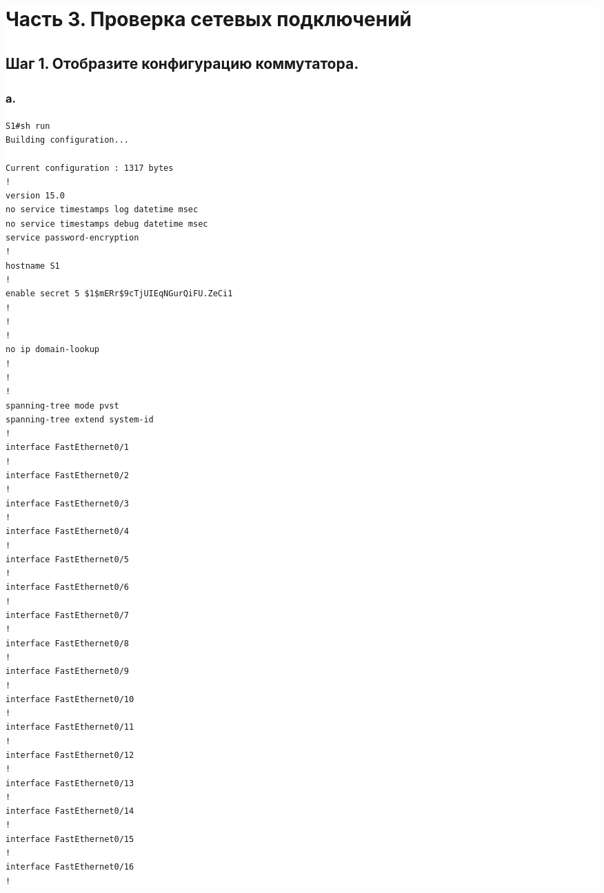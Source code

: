 # Часть 3. Проверка сетевых подключений

## Шаг 1. Отобразите конфигурацию коммутатора.

### a.
```
S1#sh run
Building configuration...

Current configuration : 1317 bytes
!
version 15.0
no service timestamps log datetime msec
no service timestamps debug datetime msec
service password-encryption
!
hostname S1
!
enable secret 5 $1$mERr$9cTjUIEqNGurQiFU.ZeCi1
!
!
!
no ip domain-lookup
!
!
!
spanning-tree mode pvst
spanning-tree extend system-id
!
interface FastEthernet0/1
!
interface FastEthernet0/2
!
interface FastEthernet0/3
!
interface FastEthernet0/4
!
interface FastEthernet0/5
!
interface FastEthernet0/6
!
interface FastEthernet0/7
!
interface FastEthernet0/8
!
interface FastEthernet0/9
!
interface FastEthernet0/10
!
interface FastEthernet0/11
!
interface FastEthernet0/12
!
interface FastEthernet0/13
!
interface FastEthernet0/14
!
interface FastEthernet0/15
!
interface FastEthernet0/16
!
```